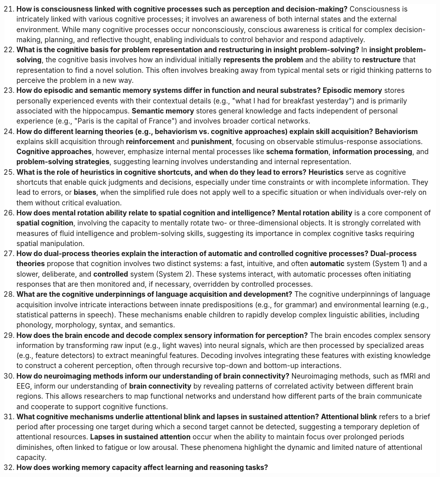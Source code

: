21. **How is consciousness linked with cognitive processes such as perception and decision-making?**
    Consciousness is intricately linked with various cognitive processes; it involves an awareness of both internal states and the external environment. While many cognitive processes occur nonconsciously, conscious awareness is critical for complex decision-making, planning, and reflective thought, enabling individuals to control behavior and respond adaptively.
22. **What is the cognitive basis for problem representation and restructuring in insight problem-solving?**
    In **insight problem-solving**, the cognitive basis involves how an individual initially **represents the problem** and the ability to **restructure** that representation to find a novel solution. This often involves breaking away from typical mental sets or rigid thinking patterns to perceive the problem in a new way.
23. **How do episodic and semantic memory systems differ in function and neural substrates?**
    **Episodic memory** stores personally experienced events with their contextual details (e.g., "what I had for breakfast yesterday") and is primarily associated with the hippocampus. **Semantic memory** stores general knowledge and facts independent of personal experience (e.g., "Paris is the capital of France") and involves broader cortical networks.
24. **How do different learning theories (e.g., behaviorism vs. cognitive approaches) explain skill acquisition?**
    **Behaviorism** explains skill acquisition through **reinforcement** and **punishment**, focusing on observable stimulus-response associations. **Cognitive approaches**, however, emphasize internal mental processes like **schema formation**, **information processing**, and **problem-solving strategies**, suggesting learning involves understanding and internal representation.
25. **What is the role of heuristics in cognitive shortcuts, and when do they lead to errors?**
    **Heuristics** serve as cognitive shortcuts that enable quick judgments and decisions, especially under time constraints or with incomplete information. They lead to errors, or **biases**, when the simplified rule does not apply well to a specific situation or when individuals over-rely on them without critical evaluation.
26. **How does mental rotation ability relate to spatial cognition and intelligence?**
    **Mental rotation ability** is a core component of **spatial cognition**, involving the capacity to mentally rotate two- or three-dimensional objects. It is strongly correlated with measures of fluid intelligence and problem-solving skills, suggesting its importance in complex cognitive tasks requiring spatial manipulation.
27. **How do dual-process theories explain the interaction of automatic and controlled cognitive processes?**
    **Dual-process theories** propose that cognition involves two distinct systems: a fast, intuitive, and often **automatic** system (System 1) and a slower, deliberate, and **controlled** system (System 2). These systems interact, with automatic processes often initiating responses that are then monitored and, if necessary, overridden by controlled processes.
28. **What are the cognitive underpinnings of language acquisition and development?**
    The cognitive underpinnings of language acquisition involve intricate interactions between innate predispositions (e.g., for grammar) and environmental learning (e.g., statistical patterns in speech). These mechanisms enable children to rapidly develop complex linguistic abilities, including phonology, morphology, syntax, and semantics.
29. **How does the brain encode and decode complex sensory information for perception?**
    The brain encodes complex sensory information by transforming raw input (e.g., light waves) into neural signals, which are then processed by specialized areas (e.g., feature detectors) to extract meaningful features. Decoding involves integrating these features with existing knowledge to construct a coherent perception, often through recursive top-down and bottom-up interactions.
30. **How do neuroimaging methods inform our understanding of brain connectivity?**
    Neuroimaging methods, such as fMRI and EEG, inform our understanding of **brain connectivity** by revealing patterns of correlated activity between different brain regions. This allows researchers to map functional networks and understand how different parts of the brain communicate and cooperate to support cognitive functions.
31. **What cognitive mechanisms underlie attentional blink and lapses in sustained attention?**
    **Attentional blink** refers to a brief period after processing one target during which a second target cannot be detected, suggesting a temporary depletion of attentional resources. **Lapses in sustained attention** occur when the ability to maintain focus over prolonged periods diminishes, often linked to fatigue or low arousal. These phenomena highlight the dynamic and limited nature of attentional capacity.
32. **How does working memory capacity affect learning and reasoning tasks?**